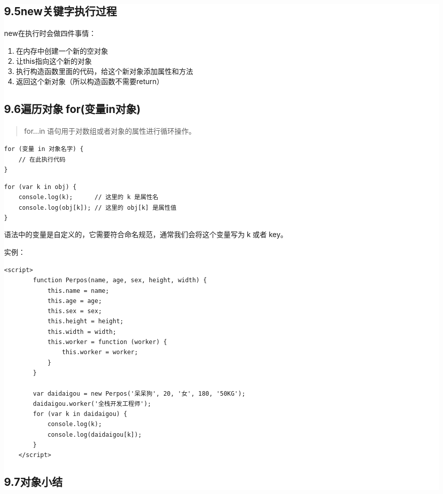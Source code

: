 ## 9.5new关键字执行过程

new在执行时会做四件事情：

1.  在内存中创建一个新的空对象
2.  让this指向这个新的对象
3.  执行构造函数里面的代码，给这个新对象添加属性和方法
4.  返回这个新对象（所以构造函数不需要return）

## 9.6遍历对象 for(变量in对象)

> for…in 语句用于对数组或者对象的属性进行循环操作。

```
for (变量 in 对象名字) {
    // 在此执行代码
}
```

```
for (var k in obj) {
    console.log(k);      // 这里的 k 是属性名
    console.log(obj[k]); // 这里的 obj[k] 是属性值
}
```

语法中的变量是自定义的，它需要符合命名规范，通常我们会将这个变量写为 k 或者 key。

实例：

```
<script>
        function Perpos(name, age, sex, height, width) {
            this.name = name;
            this.age = age;
            this.sex = sex;
            this.height = height;
            this.width = width;
            this.worker = function (worker) {
                this.worker = worker;
            }
        }

        var daidaigou = new Perpos('呆呆狗', 20, '女', 180, '50KG');
        daidaigou.worker('全栈开发工程师');
        for (var k in daidaigou) {
            console.log(k);
            console.log(daidaigou[k]);
        }
    </script>
```

## 9.7对象小结
